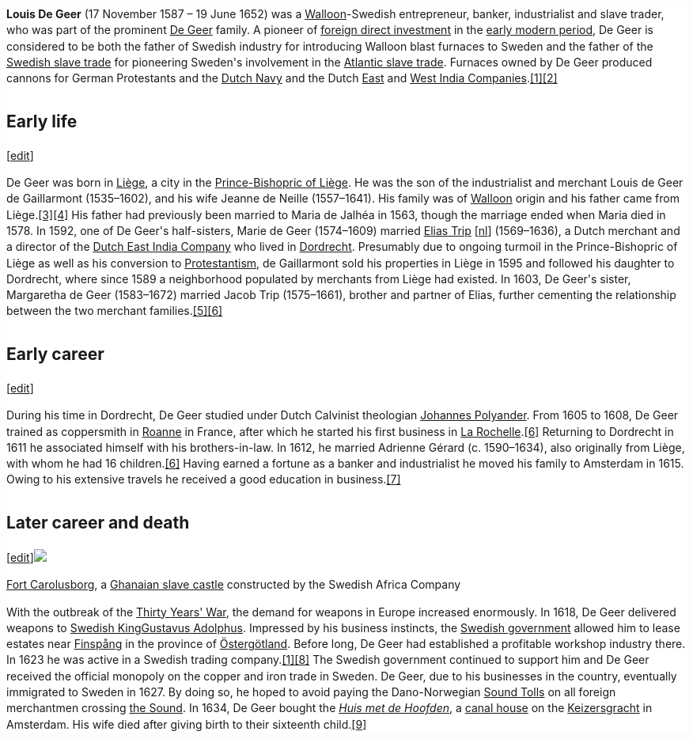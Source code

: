 **Louis De Geer** (17 November 1587 – 19 June 1652) was a [Walloon](/wiki/Walloons)-Swedish entrepreneur, banker, industrialist and slave trader, who was part of the prominent [De Geer](/wiki/De_Geer) family. A pioneer of [foreign direct investment](/wiki/Foreign_direct_investment) in the [early modern period](/wiki/Early_modern_period), De Geer is considered to be both the father of Swedish industry for introducing Walloon blast furnaces to Sweden and the father of the [Swedish slave trade](/wiki/Swedish_slave_trade) for pioneering Sweden's involvement in the [Atlantic slave trade](/wiki/Atlantic_slave_trade). Furnaces owned by De Geer produced cannons for German Protestants and the [Dutch Navy](/wiki/Royal_Netherlands_Navy) and the Dutch [East](/wiki/Dutch_East_India_Company) and [West India Companies](/wiki/Dutch_West_India_Company).[[1]](#cite_note-Nordisk-1)[[2]](#cite_note-2)

Early life
----------

[[edit](/w/index.php?title=Louis_De_Geer_(1587%E2%80%931652)&action=edit&section=1)]

De Geer was born in [Liège](/wiki/Li%C3%A8ge), a city in the [Prince-Bishopric of Liège](/wiki/Prince-Bishopric_of_Li%C3%A8ge). He was the son of the industrialist and merchant Louis de Geer de Gaillarmont (1535–1602), and his wife Jeanne de Neille (1557–1641). His family was of [Walloon](/wiki/Walloons) origin and his father came from Liège.[[3]](#cite_note-3)[[4]](#cite_note-4) His father had previously been married to Maria de Jalhéa in 1563, though the marriage ended when Maria died in 1578. In 1592, one of De Geer's half-sisters, Marie de Geer (1574–1609) married [Elias Trip](/w/index.php?title=Elias_Trip&action=edit&redlink=1) [[nl](https://nl.wikipedia.org/wiki/Elias_Trip)] (1569–1636), a Dutch merchant and a director of the [Dutch East India Company](/wiki/Dutch_East_India_Company) who lived in [Dordrecht](/wiki/Dordrecht). Presumably due to ongoing turmoil in the Prince-Bishopric of Liège as well as his conversion to [Protestantism](/wiki/Protestantism), de Gaillarmont sold his properties in Liège in 1595 and followed his daughter to Dordrecht, where since 1589 a neighborhood populated by merchants from Liège had existed. In 1603, De Geer's sister, Margaretha de Geer (1583–1672) married Jacob Trip (1575–1661), brother and partner of Elias, further cementing the relationship between the two merchant families.[[5]](#cite_note-5)[[6]](#cite_note-romein-6)

Early career
------------

[[edit](/w/index.php?title=Louis_De_Geer_(1587%E2%80%931652)&action=edit&section=2)]

During his time in Dordrecht, De Geer studied under Dutch Calvinist theologian [Johannes Polyander](/wiki/Johannes_Polyander). From 1605 to 1608, De Geer trained as coppersmith in [Roanne](/wiki/Roanne) in France, after which he started his first business in [La Rochelle](/wiki/La_Rochelle).[[6]](#cite_note-romein-6) Returning to Dordrecht in 1611 he associated himself with his brothers-in-law. In 1612, he married Adrienne Gérard (c. 1590–1634), also originally from Liège, with whom he had 16 children.[[6]](#cite_note-romein-6) Having earned a fortune as a banker and industrialist he moved his family to Amsterdam in 1615. Owing to his extensive travels he received a good education in business.[[7]](#cite_note-Ekinge-7)

Later career and death
----------------------

[[edit](/w/index.php?title=Louis_De_Geer_(1587%E2%80%931652)&action=edit&section=3)][![](//upload.wikimedia.org/wikipedia/commons/thumb/0/05/CapeCoastCastle1682_300dpi_001.jpg/200px-CapeCoastCastle1682_300dpi_001.jpg)](/wiki/File:CapeCoastCastle1682_300dpi_001.jpg)

[Fort Carolusborg](/wiki/Cape_Coast_Castle), a [Ghanaian slave castle](/wiki/List_of_castles_in_Ghana) constructed by the Swedish Africa Company

With the outbreak of the [Thirty Years' War](/wiki/Thirty_Years%27_War), the demand for weapons in Europe increased enormously. In 1618, De Geer delivered weapons to [Swedish King](/wiki/Monarchy_of_Sweden)[Gustavus Adolphus](/wiki/Gustavus_Adolphus). Impressed by his business instincts, the [Swedish government](/wiki/Government_of_Sweden) allowed him to lease estates near [Finspång](/wiki/Finsp%C3%A5ng) in the province of [Östergötland](/wiki/%C3%96sterg%C3%B6tland). Before long, De Geer had established a profitable workshop industry there. In 1623 he was active in a Swedish trading company.[[1]](#cite_note-Nordisk-1)[[8]](#cite_note-8) The Swedish government continued to support him and De Geer received the official monopoly on the copper and iron trade in Sweden. De Geer, due to his businesses in the country, eventually immigrated to Sweden in 1627. By doing so, he hoped to avoid paying the Dano-Norwegian [Sound Tolls](/wiki/Sound_Dues) on all foreign merchantmen crossing [the Sound](/wiki/%C3%98resund). In 1634, De Geer bought the *[Huis met de Hoofden](/wiki/Huis_met_de_Hoofden)*, a [canal house](/wiki/Canal_house) on the [Keizersgracht](/wiki/Keizersgracht) in Amsterdam. His wife died after giving birth to their sixteenth child.[[9]](#cite_note-SBL-9)
